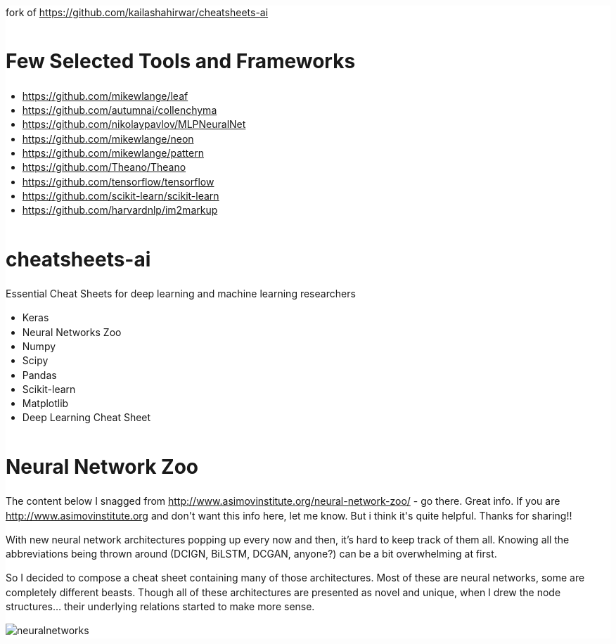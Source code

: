 fork of https://github.com/kailashahirwar/cheatsheets-ai 


# Few Selected Tools and Frameworks
- https://github.com/mikewlange/leaf
- https://github.com/autumnai/collenchyma
- https://github.com/nikolaypavlov/MLPNeuralNet 
- https://github.com/mikewlange/neon 
- https://github.com/mikewlange/pattern
- https://github.com/Theano/Theano
- https://github.com/tensorflow/tensorflow
- https://github.com/scikit-learn/scikit-learn
- https://github.com/harvardnlp/im2markup


# cheatsheets-ai
Essential Cheat Sheets for deep learning and machine learning researchers

  - Keras
  - Neural Networks Zoo
  - Numpy
  - Scipy
  - Pandas
  - Scikit-learn
  - Matplotlib
  - Deep Learning Cheat Sheet
  
  
# Neural Network Zoo
The content below I snagged from http://www.asimovinstitute.org/neural-network-zoo/  - go there. Great info. If you are http://www.asimovinstitute.org and don't want this info here, let me know. But i think it's quite helpful. Thanks for sharing!! 


<div class="hentry__inside">	

<div class="hentry__inside">	
<p>With new neural network architectures popping up every now and then, it’s hard to keep track of them all. Knowing all the abbreviations being thrown around (DCIGN, BiLSTM, DCGAN, anyone?) can be a bit overwhelming at first.</p>


<p>So I decided to compose a cheat sheet containing many of those architectures. Most of these are neural networks, some are completely different beasts. Though all of these architectures are presented as novel and unique, when I drew the node structures… their underlying relations started to make more sense.</p>


![neuralnetworks](https://preview.ibb.co/eZm1Na/neuralnetworks.png)


<article id="post-197" class="single-template post-197 post type-post status-publish format-standard has-post-thumbnail hentry category-deep-learning">
